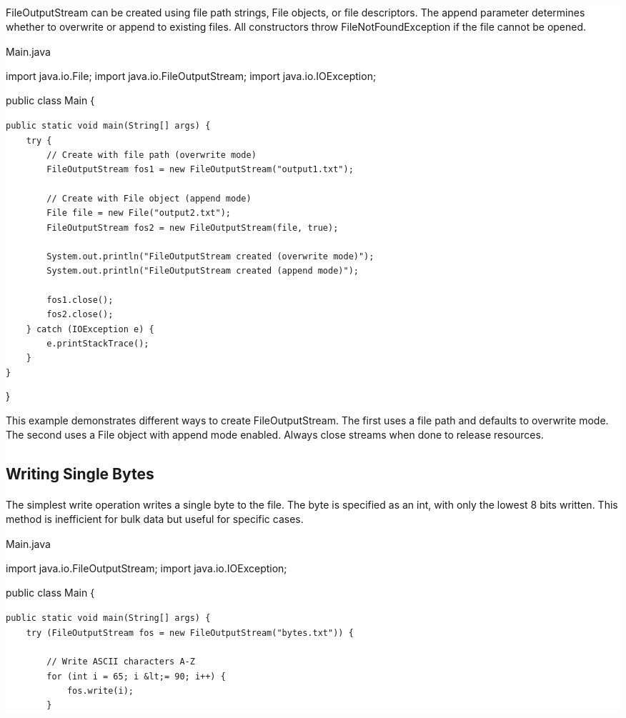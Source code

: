 FileOutputStream can be created using file path strings, File objects, or file
descriptors. The append parameter determines whether to overwrite or append to
existing files. All constructors throw FileNotFoundException if the file cannot
be opened.

Main.java
  

import java.io.File;
import java.io.FileOutputStream;
import java.io.IOException;

public class Main {

    public static void main(String[] args) {
        try {
            // Create with file path (overwrite mode)
            FileOutputStream fos1 = new FileOutputStream("output1.txt");
            
            // Create with File object (append mode)
            File file = new File("output2.txt");
            FileOutputStream fos2 = new FileOutputStream(file, true);
            
            System.out.println("FileOutputStream created (overwrite mode)");
            System.out.println("FileOutputStream created (append mode)");
            
            fos1.close();
            fos2.close();
        } catch (IOException e) {
            e.printStackTrace();
        }
    }
}

This example demonstrates different ways to create FileOutputStream. The first
uses a file path and defaults to overwrite mode. The second uses a File object
with append mode enabled. Always close streams when done to release resources.

## Writing Single Bytes

The simplest write operation writes a single byte to the file. The byte is
specified as an int, with only the lowest 8 bits written. This method is
inefficient for bulk data but useful for specific cases.

Main.java
  

import java.io.FileOutputStream;
import java.io.IOException;

public class Main {

    public static void main(String[] args) {
        try (FileOutputStream fos = new FileOutputStream("bytes.txt")) {
            
            // Write ASCII characters A-Z
            for (int i = 65; i &lt;= 90; i++) {
                fos.write(i);
            }
            